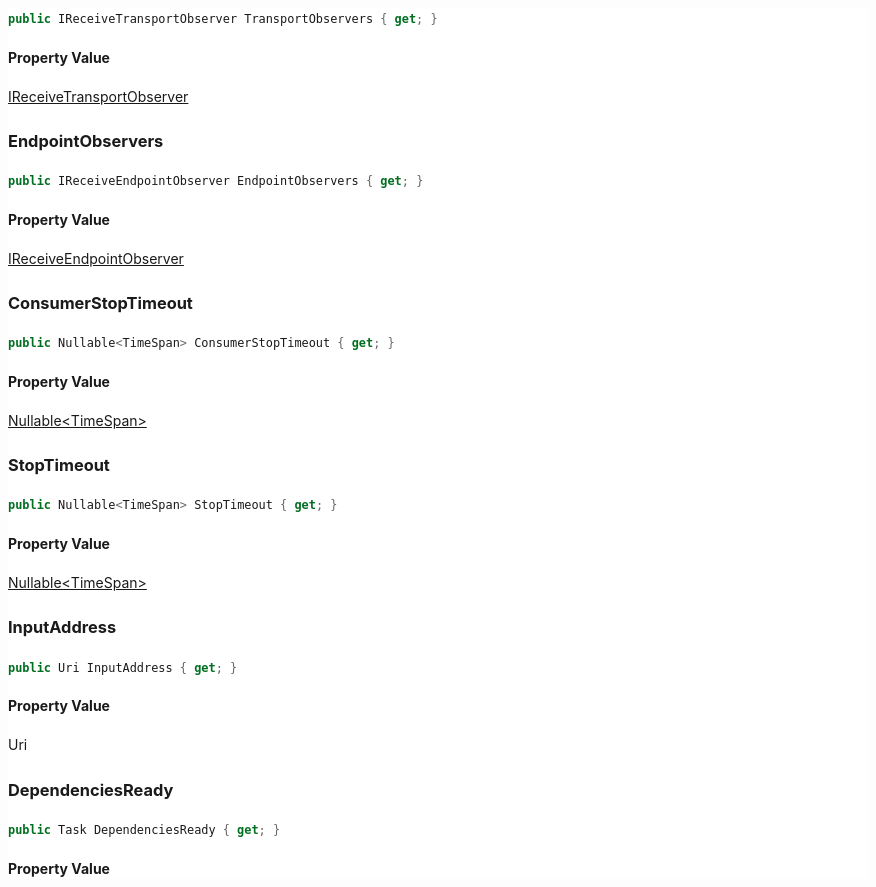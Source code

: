 ```csharp
public IReceiveTransportObserver TransportObservers { get; }
```

#### Property Value

[IReceiveTransportObserver](../../masstransit-abstractions/masstransit/ireceivetransportobserver)<br/>

### **EndpointObservers**

```csharp
public IReceiveEndpointObserver EndpointObservers { get; }
```

#### Property Value

[IReceiveEndpointObserver](../../masstransit-abstractions/masstransit/ireceiveendpointobserver)<br/>

### **ConsumerStopTimeout**

```csharp
public Nullable<TimeSpan> ConsumerStopTimeout { get; }
```

#### Property Value

[Nullable\<TimeSpan\>](https://learn.microsoft.com/en-us/dotnet/api/system.nullable-1)<br/>

### **StopTimeout**

```csharp
public Nullable<TimeSpan> StopTimeout { get; }
```

#### Property Value

[Nullable\<TimeSpan\>](https://learn.microsoft.com/en-us/dotnet/api/system.nullable-1)<br/>

### **InputAddress**

```csharp
public Uri InputAddress { get; }
```

#### Property Value

Uri<br/>

### **DependenciesReady**

```csharp
public Task DependenciesReady { get; }
```

#### Property Value
